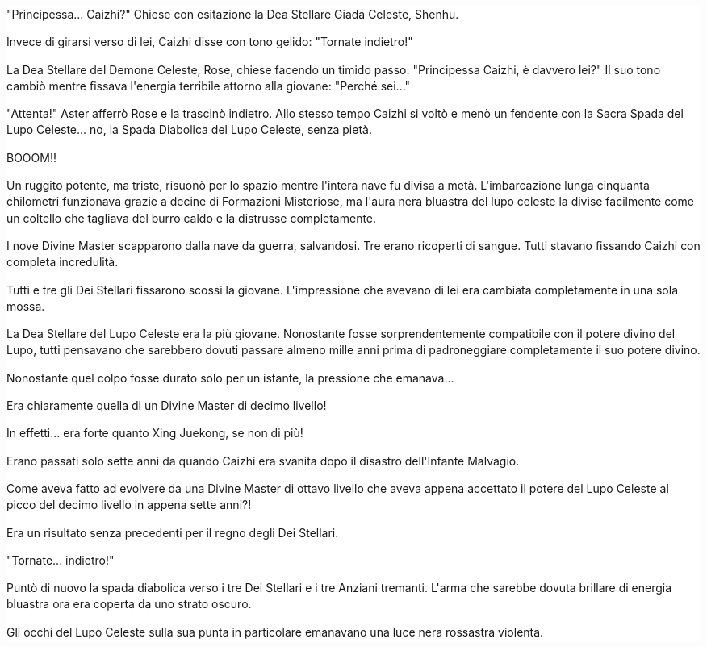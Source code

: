 
"Principessa... Caizhi?" Chiese con esitazione la Dea Stellare Giada Celeste, Shenhu.


Invece di girarsi verso di lei, Caizhi disse con tono gelido: "Tornate indietro!"


La Dea Stellare del Demone Celeste, Rose, chiese facendo un timido passo: "Principessa Caizhi, è davvero lei?" Il suo tono cambiò mentre fissava l'energia terribile attorno alla giovane: "Perché sei..."


"Attenta!" Aster afferrò Rose e la trascinò indietro. Allo stesso tempo Caizhi si voltò e menò un fendente con la Sacra Spada del Lupo Celeste... no, la Spada Diabolica del Lupo Celeste, senza pietà.


BOOOM!!


Un ruggito potente, ma triste, risuonò per lo spazio mentre l'intera nave fu divisa a metà. L'imbarcazione lunga cinquanta chilometri funzionava grazie a decine di Formazioni Misteriose, ma l'aura nera bluastra del lupo celeste la divise facilmente come un coltello che tagliava del burro caldo e la distrusse completamente.


I nove Divine Master scapparono dalla nave da guerra, salvandosi. Tre erano ricoperti di sangue. Tutti stavano fissando Caizhi con completa incredulità.


Tutti e tre gli Dei Stellari fissarono scossi la giovane. L'impressione che avevano di lei era cambiata completamente in una sola mossa.


La Dea Stellare del Lupo Celeste era la più giovane. Nonostante fosse sorprendentemente compatibile con il potere divino del Lupo, tutti pensavano che sarebbero dovuti passare almeno mille anni prima di padroneggiare completamente il suo potere divino.


Nonostante quel colpo fosse durato solo per un istante, la pressione che emanava...


Era chiaramente quella di un Divine Master di decimo livello!


In effetti... era forte quanto Xing Juekong, se non di più!


Erano passati solo sette anni da quando Caizhi era svanita dopo il disastro dell'Infante Malvagio.


Come aveva fatto ad evolvere da una Divine Master di ottavo livello che aveva appena accettato il potere del Lupo Celeste al picco del decimo livello in appena sette anni?!


Era un risultato senza precedenti per il regno degli Dei Stellari.


"Tornate... indietro!"


Puntò di nuovo la spada diabolica verso i tre Dei Stellari e i tre Anziani tremanti. L'arma che sarebbe dovuta brillare di energia bluastra ora era coperta da uno strato oscuro.


Gli occhi del Lupo Celeste sulla sua punta in particolare emanavano una luce nera rossastra violenta.
